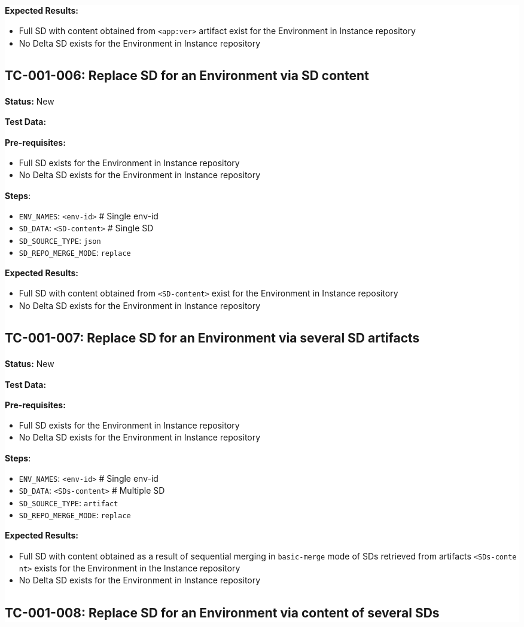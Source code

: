 **Expected Results:**

- Full SD with content obtained from `<app:ver>` artifact exist for the Environment in Instance repository
- No Delta SD exists for the Environment in Instance repository

## TC-001-006: Replace SD for an Environment via SD content

**Status:** New

**Test Data:**

**Pre-requisites:**

- Full SD exists for the Environment in Instance repository
- No Delta SD exists for the Environment in Instance repository

**Steps**:

- `ENV_NAMES`: `<env-id>` # Single env-id
- `SD_DATA`: `<SD-content>` # Single SD
- `SD_SOURCE_TYPE`: `json`
- `SD_REPO_MERGE_MODE`: `replace`

**Expected Results:**

- Full SD with content obtained from `<SD-content>` exist for the Environment in Instance repository
- No Delta SD exists for the Environment in Instance repository

## TC-001-007: Replace SD for an Environment via several SD artifacts

**Status:** New

**Test Data:**

**Pre-requisites:**

- Full SD exists for the Environment in Instance repository
- No Delta SD exists for the Environment in Instance repository

**Steps**:

- `ENV_NAMES`: `<env-id>` # Single env-id
- `SD_DATA`: `<SDs-content>` # Multiple SD
- `SD_SOURCE_TYPE`: `artifact`
- `SD_REPO_MERGE_MODE`: `replace`

**Expected Results:**

- Full SD with content obtained as a result of sequential merging in `basic-merge` mode of SDs retrieved from artifacts `<SDs-content>` exists for the Environment in the Instance repository
- No Delta SD exists for the Environment in Instance repository

## TC-001-008: Replace SD for an Environment via content of several SDs
